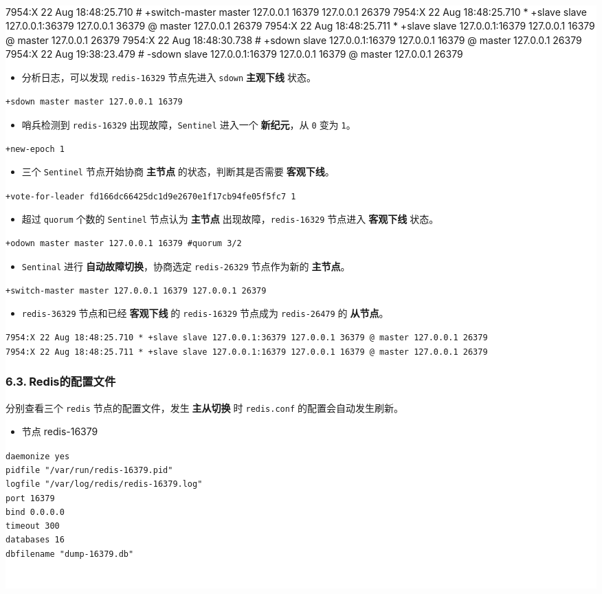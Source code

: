 7954:X 22 Aug 18:48:25.710 # +switch-master master 127.0.0.1 16379 127.0.0.1 26379
7954:X 22 Aug 18:48:25.710 * +slave slave 127.0.0.1:36379 127.0.0.1 36379 @ master 127.0.0.1 26379
7954:X 22 Aug 18:48:25.711 * +slave slave 127.0.0.1:16379 127.0.0.1 16379 @ master 127.0.0.1 26379
7954:X 22 Aug 18:48:30.738 # +sdown slave 127.0.0.1:16379 127.0.0.1 16379 @ master 127.0.0.1 26379
7954:X 22 Aug 19:38:23.479 # -sdown slave 127.0.0.1:16379 127.0.0.1 16379 @ master 127.0.0.1 26379
<span aria-hidden="true" class="line-numbers-rows"><span></span><span></span><span></span><span></span><span></span><span></span><span></span><span></span><span></span><span></span><span></span><span></span><span></span><span></span></span></code></pre>
<ul>
<li>分析日志，可以发现 <code>redis-16329</code> 节点先进入 <code>sdown</code> <strong>主观下线</strong> 状态。</li>
</ul>
<pre class="line-numbers  language-bash"><code class="bash  language-bash">+sdown master master 127.0.0.1 16379
<span aria-hidden="true" class="line-numbers-rows"><span></span></span></code></pre>
<ul>
<li>哨兵检测到 <code>redis-16329</code> 出现故障，<code>Sentinel</code> 进入一个 <strong>新纪元</strong>，从 <code>0</code> 变为 <code>1</code>。</li>
</ul>
<pre class="line-numbers  language-bash"><code class="bash  language-bash">+new-epoch 1
<span aria-hidden="true" class="line-numbers-rows"><span></span></span></code></pre>
<ul>
<li>三个 <code>Sentinel</code> 节点开始协商 <strong>主节点</strong> 的状态，判断其是否需要 <strong>客观下线</strong>。</li>
</ul>
<pre class="line-numbers  language-bash"><code class="bash  language-bash">+vote-for-leader fd166dc66425dc1d9e2670e1f17cb94fe05f5fc7 1
<span aria-hidden="true" class="line-numbers-rows"><span></span></span></code></pre>
<ul>
<li>超过 <code>quorum</code> 个数的 <code>Sentinel</code> 节点认为 <strong>主节点</strong> 出现故障，<code>redis-16329</code> 节点进入 <strong>客观下线</strong> 状态。</li>
</ul>
<pre class="line-numbers  language-bash"><code class="bash  language-bash">+odown master master 127.0.0.1 16379 #quorum 3/2
<span aria-hidden="true" class="line-numbers-rows"><span></span></span></code></pre>
<ul>
<li>
<code>Sentinal</code> 进行 <strong>自动故障切换</strong>，协商选定 <code>redis-26329</code> 节点作为新的 <strong>主节点</strong>。</li>
</ul>
<pre class="line-numbers  language-bash"><code class="bash  language-bash">+switch-master master 127.0.0.1 16379 127.0.0.1 26379
<span aria-hidden="true" class="line-numbers-rows"><span></span></span></code></pre>
<ul>
<li>
<code>redis-36329</code> 节点和已经 <strong>客观下线</strong> 的 <code>redis-16329</code> 节点成为 <code>redis-26479</code> 的 <strong>从节点</strong>。</li>
</ul>
<pre class="line-numbers  language-bash"><code class="bash  language-bash">7954:X 22 Aug 18:48:25.710 * +slave slave 127.0.0.1:36379 127.0.0.1 36379 @ master 127.0.0.1 26379
7954:X 22 Aug 18:48:25.711 * +slave slave 127.0.0.1:16379 127.0.0.1 16379 @ master 127.0.0.1 26379
<span aria-hidden="true" class="line-numbers-rows"><span></span><span></span></span></code></pre>
<h3>6.3. Redis的配置文件</h3>
<p>分别查看三个 <code>redis</code> 节点的配置文件，发生 <strong>主从切换</strong> 时 <code>redis.conf</code> 的配置会自动发生刷新。</p>
<ul>
<li>节点 redis-16379</li>
</ul>
<pre class="line-numbers  language-bash"><code class="bash  language-bash">daemonize yes
pidfile "/var/run/redis-16379.pid"
logfile "/var/log/redis/redis-16379.log"
port 16379
bind 0.0.0.0
timeout 300
databases 16
dbfilename "dump-16379.db"